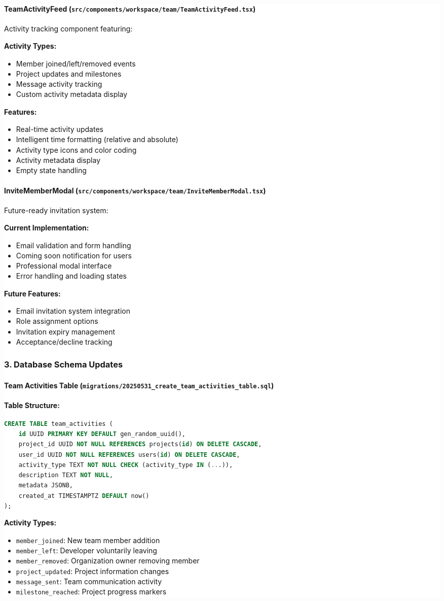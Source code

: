 #### TeamActivityFeed (`src/components/workspace/team/TeamActivityFeed.tsx`)
Activity tracking component featuring:

**Activity Types:**
- Member joined/left/removed events
- Project updates and milestones
- Message activity tracking
- Custom activity metadata display

**Features:**
- Real-time activity updates
- Intelligent time formatting (relative and absolute)
- Activity type icons and color coding
- Activity metadata display
- Empty state handling

#### InviteMemberModal (`src/components/workspace/team/InviteMemberModal.tsx`)
Future-ready invitation system:

**Current Implementation:**
- Email validation and form handling
- Coming soon notification for users
- Professional modal interface
- Error handling and loading states

**Future Features:**
- Email invitation system integration
- Role assignment options
- Invitation expiry management
- Acceptance/decline tracking

### 3. Database Schema Updates

#### Team Activities Table (`migrations/20250531_create_team_activities_table.sql`)
**Table Structure:**
```sql
CREATE TABLE team_activities (
    id UUID PRIMARY KEY DEFAULT gen_random_uuid(),
    project_id UUID NOT NULL REFERENCES projects(id) ON DELETE CASCADE,
    user_id UUID NOT NULL REFERENCES users(id) ON DELETE CASCADE,
    activity_type TEXT NOT NULL CHECK (activity_type IN (...)),
    description TEXT NOT NULL,
    metadata JSONB,
    created_at TIMESTAMPTZ DEFAULT now()
);
```

**Activity Types:**
- `member_joined`: New team member addition
- `member_left`: Developer voluntarily leaving
- `member_removed`: Organization owner removing member
- `project_updated`: Project information changes
- `message_sent`: Team communication activity
- `milestone_reached`: Project progress markers
